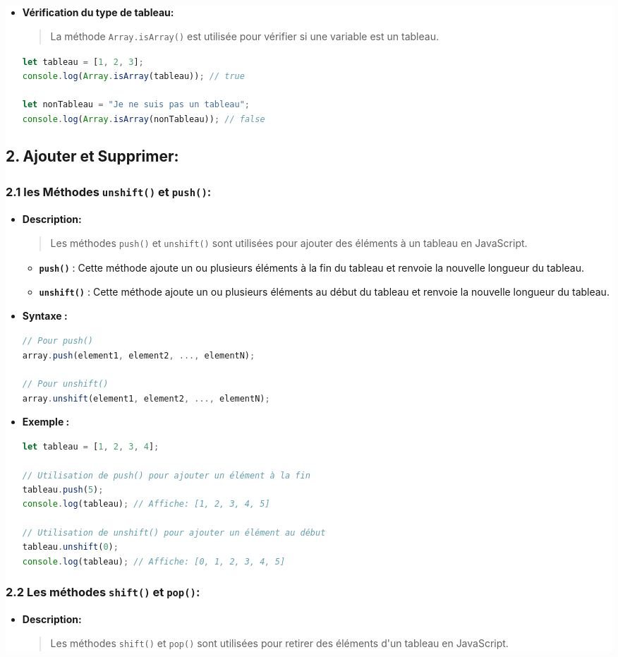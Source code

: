 - **Vérification du type de tableau:**

  > La méthode `Array.isArray()` est utilisée pour vérifier si une variable est un tableau.

  ```javascript
  let tableau = [1, 2, 3];
  console.log(Array.isArray(tableau)); // true

  let nonTableau = "Je ne suis pas un tableau";
  console.log(Array.isArray(nonTableau)); // false
  ```

## 2. **Ajouter et Supprimer:**

### 2.1 **les Méthodes `unshift()` et `push()`:**

- **Description:**

  > Les méthodes `push()` et `unshift()` sont utilisées pour ajouter des éléments à un tableau en JavaScript.

  - **`push()`** : Cette méthode ajoute un ou plusieurs éléments à la fin du tableau et renvoie la nouvelle longueur du tableau.

  - **`unshift()`** : Cette méthode ajoute un ou plusieurs éléments au début du tableau et renvoie la nouvelle longueur du tableau.

- **Syntaxe :**

  ```javascript
  // Pour push()
  array.push(element1, element2, ..., elementN);

  // Pour unshift()
  array.unshift(element1, element2, ..., elementN);
  ```

- **Exemple :**

  ```javascript
  let tableau = [1, 2, 3, 4];

  // Utilisation de push() pour ajouter un élément à la fin
  tableau.push(5);
  console.log(tableau); // Affiche: [1, 2, 3, 4, 5]

  // Utilisation de unshift() pour ajouter un élément au début
  tableau.unshift(0);
  console.log(tableau); // Affiche: [0, 1, 2, 3, 4, 5]
  ```

### 2.2 **Les méthodes `shift()` et `pop()`:**

- **Description:**

  > Les méthodes `shift()` et `pop()` sont utilisées pour retirer des éléments d'un tableau en JavaScript.
